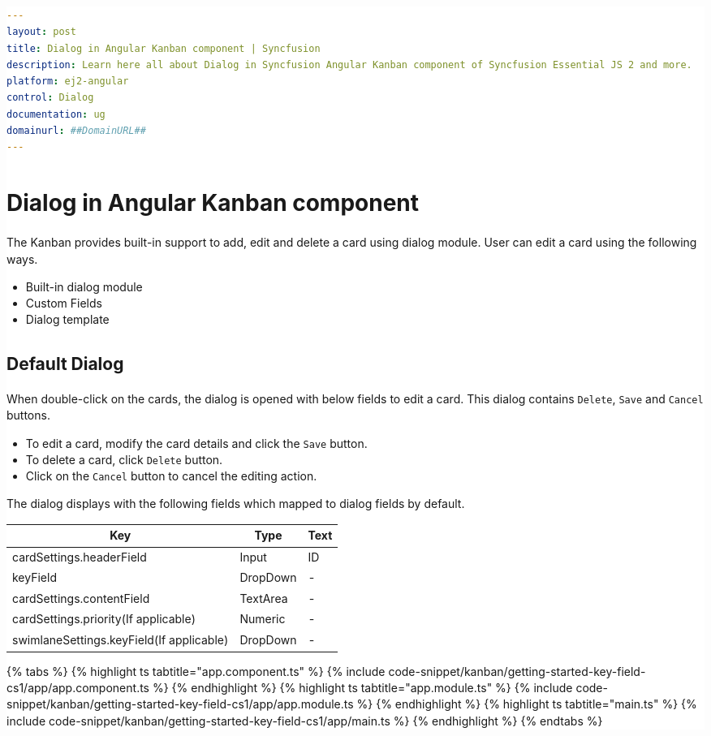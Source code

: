 ```yaml
---
layout: post
title: Dialog in Angular Kanban component | Syncfusion
description: Learn here all about Dialog in Syncfusion Angular Kanban component of Syncfusion Essential JS 2 and more.
platform: ej2-angular
control: Dialog 
documentation: ug
domainurl: ##DomainURL##
---
```


# Dialog in Angular Kanban component

The Kanban provides built-in support to add, edit and delete a card using dialog module. User can edit a card using the following ways.

* Built-in dialog module
* Custom Fields
* Dialog template

## Default Dialog

When double-click on the cards, the dialog is opened with below fields to edit a card. This dialog contains `Delete`, `Save` and `Cancel` buttons.

* To edit a card, modify the card details and click the `Save` button.
* To delete a card, click `Delete` button.
* Click on the `Cancel` button to cancel the editing action.

The dialog displays with the following fields which mapped to dialog fields by default.

Key | Type | Text
-----|-----|----
cardSettings.headerField | Input | ID
keyField | DropDown | -
cardSettings.contentField | TextArea | -
cardSettings.priority(If applicable) | Numeric | -
swimlaneSettings.keyField(If applicable) | DropDown | -

{% tabs %}
{% highlight ts tabtitle="app.component.ts" %}
{% include code-snippet/kanban/getting-started-key-field-cs1/app/app.component.ts %}
{% endhighlight %}
{% highlight ts tabtitle="app.module.ts" %}
{% include code-snippet/kanban/getting-started-key-field-cs1/app/app.module.ts %}
{% endhighlight %}
{% highlight ts tabtitle="main.ts" %}
{% include code-snippet/kanban/getting-started-key-field-cs1/app/main.ts %}
{% endhighlight %}
{% endtabs %}
  